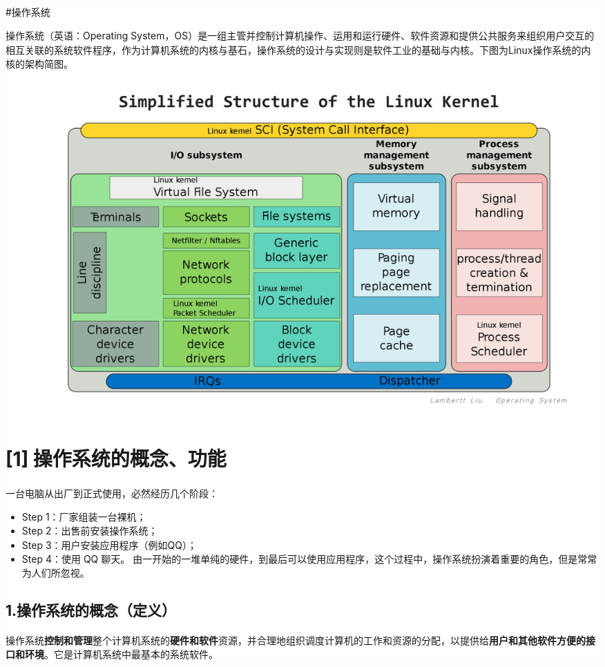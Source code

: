 #操作系统 

操作系统（英语：Operating System，OS）是一组主管并控制计算机操作、运用和运行硬件、软件资源和提供公共服务来组织用户交互的相互关联的系统软件程序，作为计算机系统的内核与基石，操作系统的设计与实现则是软件工业的基础与内核。下图为Linux操作系统的内核的架构简图。

![](img/01_prefix/00%20Linux系统内核的组成.jpg)

# [1] 操作系统的概念、功能
一台电脑从出厂到正式使用，必然经历几个阶段：
- Step 1：厂家组装一台裸机；
- Step 2：出售前安装操作系统；
- Step 3：用户安装应用程序（例如QQ）；
- Step 4：使用 QQ 聊天。
由一开始的一堆单纯的硬件，到最后可以使用应用程序，这个过程中，操作系统扮演着重要的角色，但是常常为人们所忽视。
## 1.操作系统的概念（定义）  
操作系统**控制和管理**整个计算机系统的**硬件和软件**资源，并合理地组织调度计算机的工作和资源的分配，以提供给**用户和其他软件方便的接口和环境**。它是计算机系统中最基本的系统软件。
